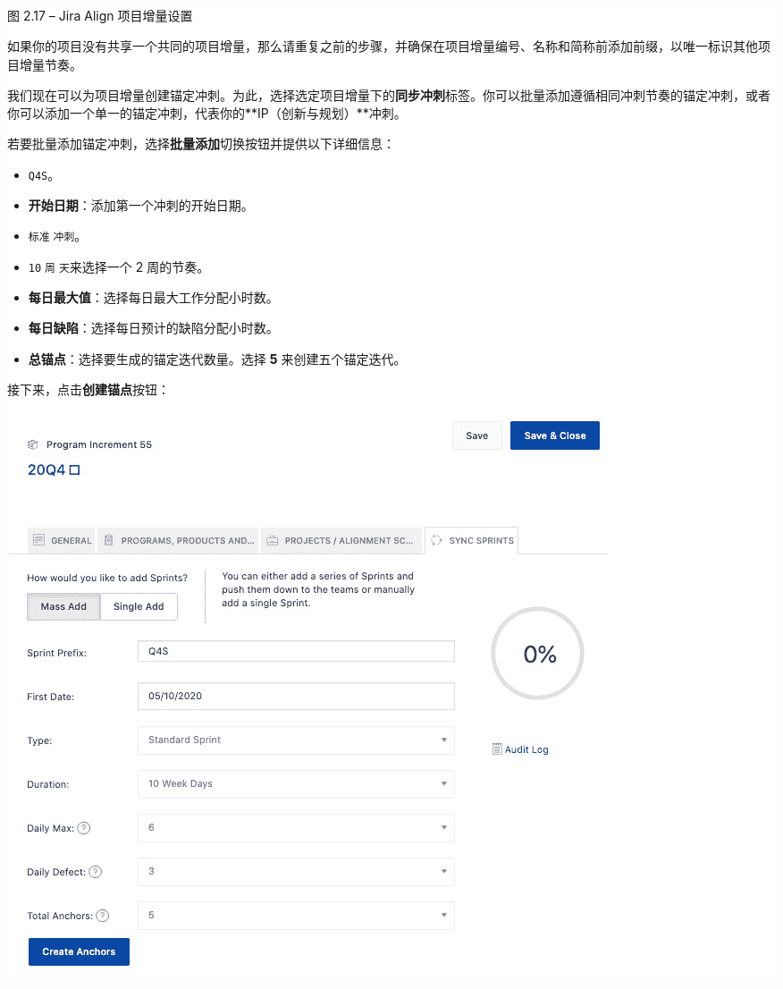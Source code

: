 图 2.17 – Jira Align 项目增量设置

如果你的项目没有共享一个共同的项目增量，那么请重复之前的步骤，并确保在项目增量编号、名称和简称前添加前缀，以唯一标识其他项目增量节奏。

我们现在可以为项目增量创建锚定冲刺。为此，选择选定项目增量下的**同步冲刺**标签。你可以批量添加遵循相同冲刺节奏的锚定冲刺，或者你可以添加一个单一的锚定冲刺，代表你的**IP（创新与规划）**冲刺。

若要批量添加锚定冲刺，选择**批量添加**切换按钮并提供以下详细信息：

+   `Q4S`。

+   **开始日期**：添加第一个冲刺的开始日期。

+   `标准` `冲刺`。

+   `10` `周` `天`来选择一个 2 周的节奏。

+   **每日最大值**：选择每日最大工作分配小时数。

+   **每日缺陷**：选择每日预计的缺陷分配小时数。

+   **总锚点**：选择要生成的锚定迭代数量。选择 **5** 来创建五个锚定迭代。

接下来，点击**创建锚点**按钮：

![图 2.18 – Jira Align 锚定迭代批量添加](img/Figure_2.18_B16328.jpg)

